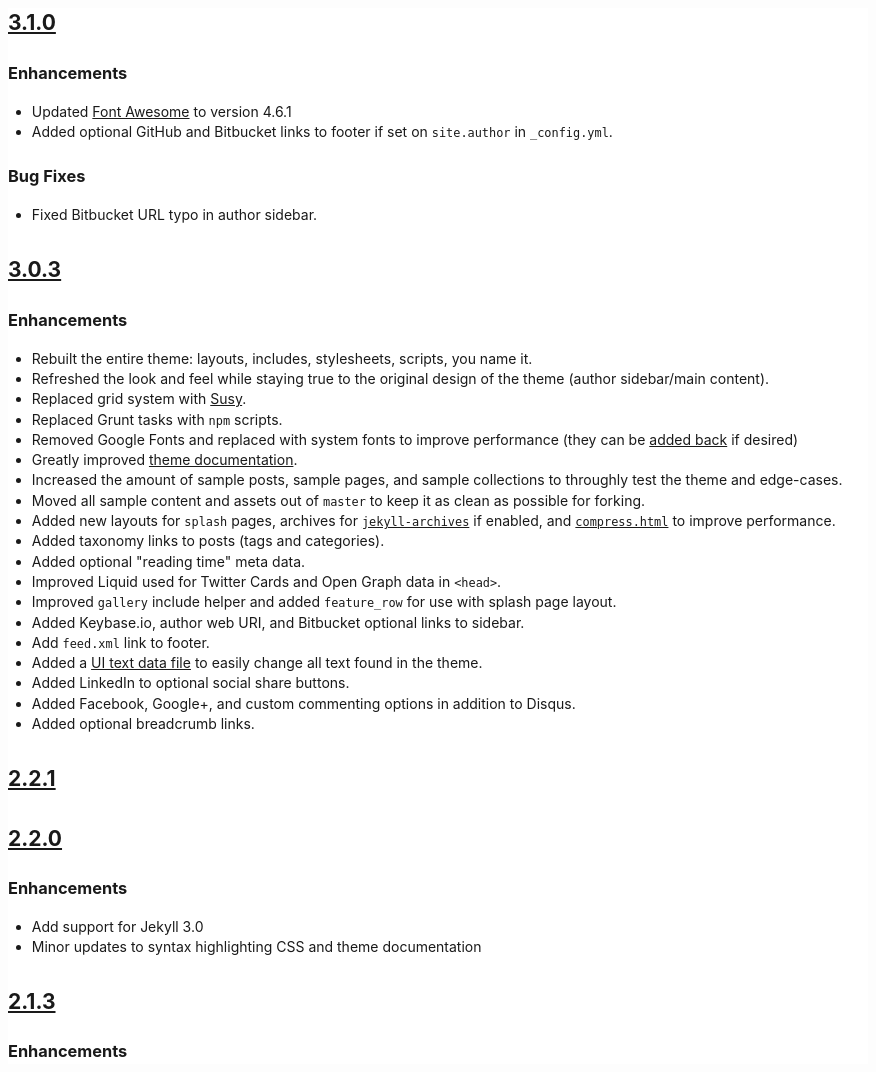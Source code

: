 ## [3.1.0](https://github.com/mmistakes/minimal-mistakes/releases/tag/3.1.0)

### Enhancements

* Updated [Font Awesome](https://fortawesome.github.io/Font-Awesome/whats-new/) to version 4.6.1
* Added optional GitHub and Bitbucket links to footer if set on `site.author` in `_config.yml`.

### Bug Fixes

* Fixed Bitbucket URL typo in author sidebar.

## [3.0.3](https://github.com/mmistakes/minimal-mistakes/releases/tag/3.0.3)

### Enhancements

* Rebuilt the entire theme: layouts, includes, stylesheets, scripts, you name it.
* Refreshed the look and feel while staying true to the original design of the theme \(author sidebar/main content\).
* Replaced grid system with [Susy](http://susy.oddbird.net/).
* Replaced Grunt tasks with `npm` scripts.
* Removed Google Fonts and replaced with system fonts to improve performance \(they can be [added back](https://mmistakes.github.io/minimal-mistakes/docs/stylesheets/) if desired\)
* Greatly improved [theme documentation](https://mmistakes.github.io/minimal-mistakes/docs/quick-start-guide/).
* Increased the amount of sample posts, sample pages, and sample collections to throughly test the theme and edge-cases.
* Moved all sample content and assets out of `master` to keep it as clean as possible for forking.
* Added new layouts for `splash` pages, archives for [`jekyll-archives`](https://github.com/jekyll/jekyll-archives) if enabled, and [`compress.html`](https://github.com/penibelst/jekyll-compress-html) to improve performance.
* Added taxonomy links to posts \(tags and categories\).
* Added optional "reading time" meta data.
* Improved Liquid used for Twitter Cards and Open Graph data in `<head>`.
* Improved `gallery` include helper and added `feature_row` for use with splash page layout.
* Added Keybase.io, author web URI, and Bitbucket optional links to sidebar.
* Add `feed.xml` link to footer.
* Added a [UI text data file](https://mmistakes.github.io/minimal-mistakes/docs/ui-text/) to easily change all text found in the theme.
* Added LinkedIn to optional social share buttons.
* Added Facebook, Google+, and custom commenting options in addition to Disqus.
* Added optional breadcrumb links.

## [2.2.1](https://github.com/mmistakes/minimal-mistakes/releases/tag/2.2.1)

## [2.2.0](https://github.com/mmistakes/minimal-mistakes/releases/tag/2.2.0)

### Enhancements

* Add support for Jekyll 3.0
* Minor updates to syntax highlighting CSS and theme documentation

## [2.1.3](https://github.com/mmistakes/minimal-mistakes/releases/tag/2.1.3)

### Enhancements
